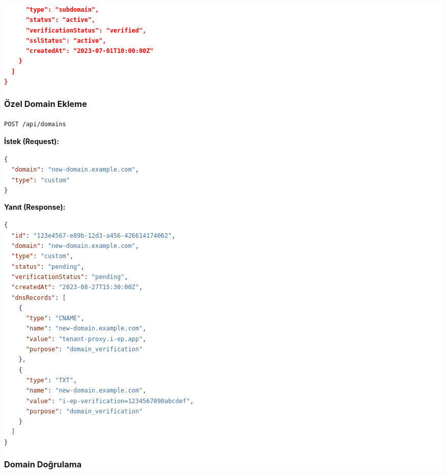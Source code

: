 ```json
      "type": "subdomain",
      "status": "active",
      "verificationStatus": "verified",
      "sslStatus": "active",
      "createdAt": "2023-07-01T10:00:00Z"
    }
  ]
}
```

### Özel Domain Ekleme

```
POST /api/domains
```

**İstek (Request):**

```json
{
  "domain": "new-domain.example.com",
  "type": "custom"
}
```

**Yanıt (Response):**

```json
{
  "id": "123e4567-e89b-12d3-a456-426614174062",
  "domain": "new-domain.example.com",
  "type": "custom",
  "status": "pending",
  "verificationStatus": "pending",
  "createdAt": "2023-08-27T15:30:00Z",
  "dnsRecords": [
    {
      "type": "CNAME",
      "name": "new-domain.example.com",
      "value": "tenant-proxy.i-ep.app",
      "purpose": "domain_verification"
    },
    {
      "type": "TXT",
      "name": "new-domain.example.com",
      "value": "i-ep-verification=1234567890abcdef",
      "purpose": "domain_verification"
    }
  ]
}
```

### Domain Doğrulama
